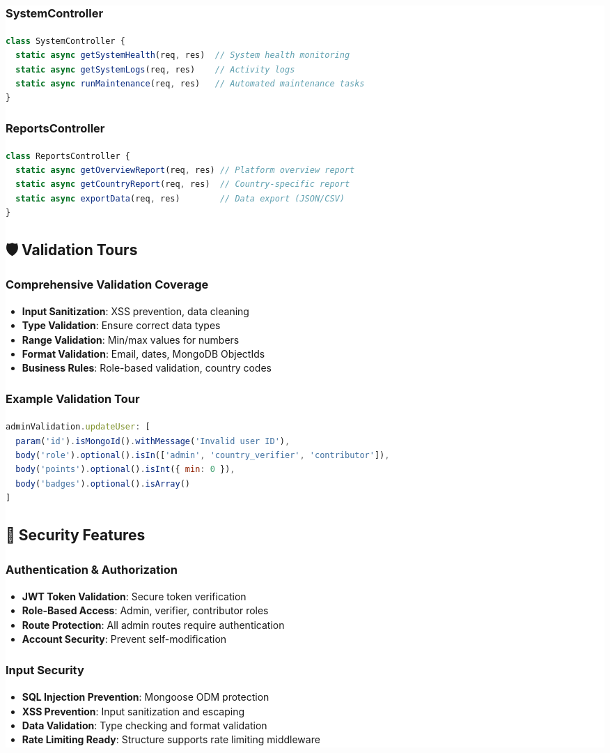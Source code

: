 ### **SystemController**
```javascript
class SystemController {
  static async getSystemHealth(req, res)  // System health monitoring
  static async getSystemLogs(req, res)    // Activity logs
  static async runMaintenance(req, res)   // Automated maintenance tasks
}
```

### **ReportsController**
```javascript
class ReportsController {
  static async getOverviewReport(req, res) // Platform overview report
  static async getCountryReport(req, res)  // Country-specific report
  static async exportData(req, res)        // Data export (JSON/CSV)
}
```

## 🛡️ **Validation Tours**

### **Comprehensive Validation Coverage**
- **Input Sanitization**: XSS prevention, data cleaning
- **Type Validation**: Ensure correct data types
- **Range Validation**: Min/max values for numbers
- **Format Validation**: Email, dates, MongoDB ObjectIds
- **Business Rules**: Role-based validation, country codes

### **Example Validation Tour**
```javascript
adminValidation.updateUser: [
  param('id').isMongoId().withMessage('Invalid user ID'),
  body('role').optional().isIn(['admin', 'country_verifier', 'contributor']),
  body('points').optional().isInt({ min: 0 }),
  body('badges').optional().isArray()
]
```

## 🔐 **Security Features**

### **Authentication & Authorization**
- **JWT Token Validation**: Secure token verification
- **Role-Based Access**: Admin, verifier, contributor roles
- **Route Protection**: All admin routes require authentication
- **Account Security**: Prevent self-modification

### **Input Security**
- **SQL Injection Prevention**: Mongoose ODM protection
- **XSS Prevention**: Input sanitization and escaping
- **Data Validation**: Type checking and format validation
- **Rate Limiting Ready**: Structure supports rate limiting middleware
